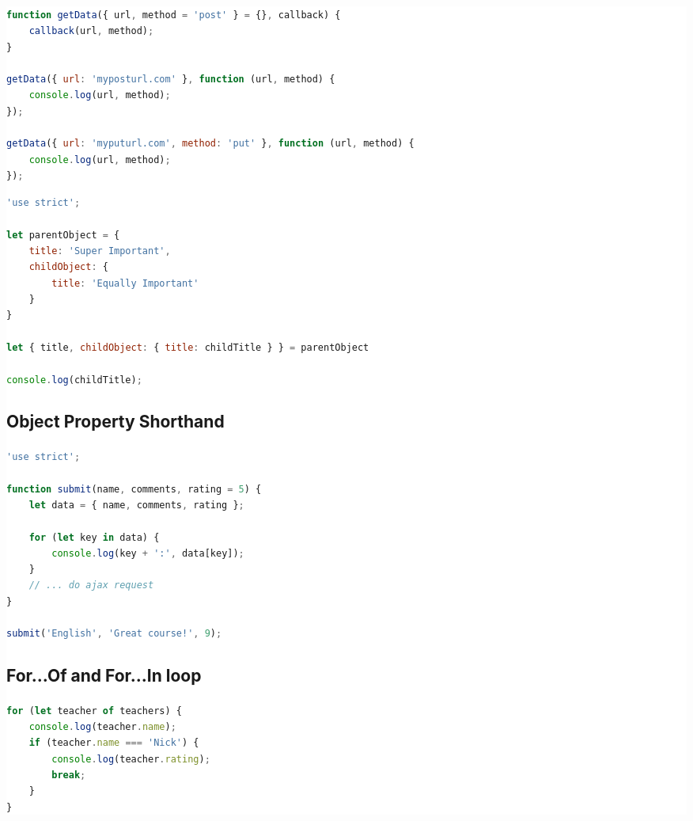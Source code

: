```javascript
function getData({ url, method = 'post' } = {}, callback) {
    callback(url, method);
}

getData({ url: 'myposturl.com' }, function (url, method) {
    console.log(url, method);
});

getData({ url: 'myputurl.com', method: 'put' }, function (url, method) {
    console.log(url, method);
});
```

```javascript
'use strict';

let parentObject = {
    title: 'Super Important',
    childObject: {
        title: 'Equally Important'
    }
}

let { title, childObject: { title: childTitle } } = parentObject

console.log(childTitle);
```

## Object Property Shorthand

```javascript
'use strict';

function submit(name, comments, rating = 5) {
	let data = { name, comments, rating };
	
	for (let key in data) {
		console.log(key + ':', data[key]);
	}
	// ... do ajax request
}

submit('English', 'Great course!', 9);
```

## For...Of and For...In loop

```javascript
for (let teacher of teachers) {
    console.log(teacher.name);
    if (teacher.name === 'Nick') {
        console.log(teacher.rating);
        break;
    }
}
```
